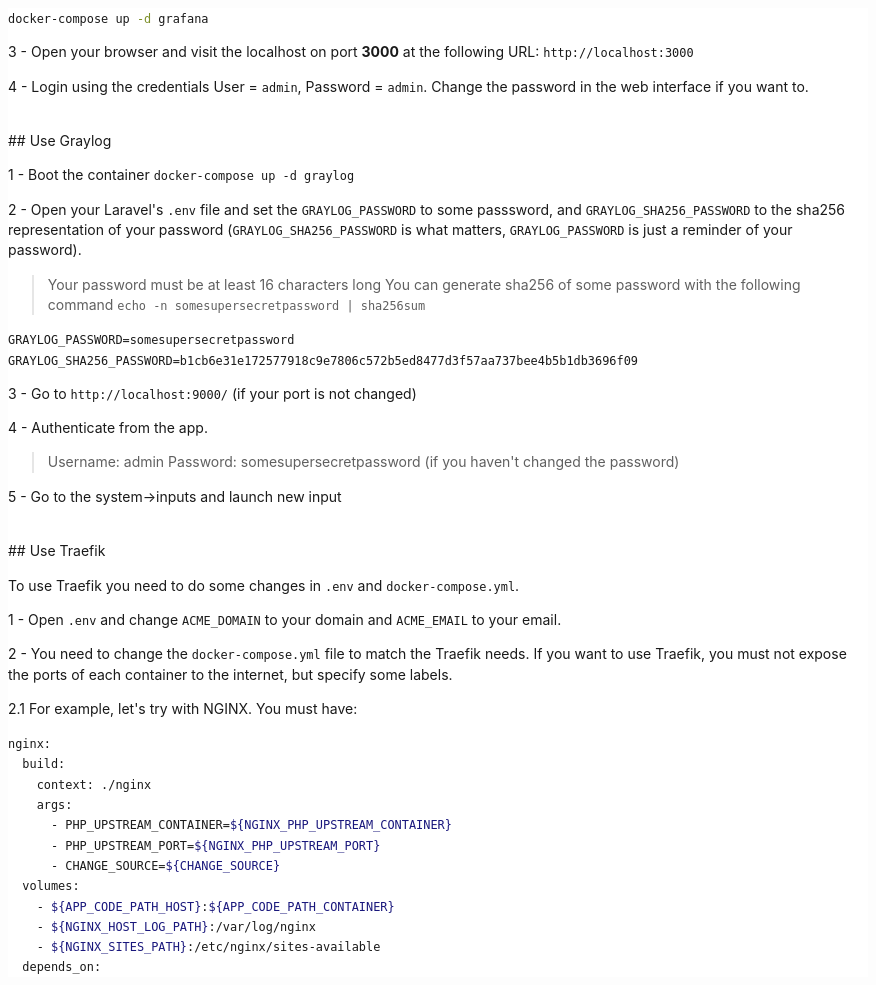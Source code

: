 ```bash
docker-compose up -d grafana
```

3 - Open your browser and visit the localhost on port **3000** at the following URL: `http://localhost:3000`

4 - Login using the credentials User = `admin`, Password = `admin`. Change the password in the web interface if you want to.






<br>
<a name="Use-Graylog"></a>
## Use Graylog

1 - Boot the container `docker-compose up -d graylog`

2 - Open your Laravel's `.env` file and set the `GRAYLOG_PASSWORD` to some passsword, and `GRAYLOG_SHA256_PASSWORD` to the sha256 representation of your password (`GRAYLOG_SHA256_PASSWORD` is what matters, `GRAYLOG_PASSWORD` is just a reminder of your password).

> Your password must be at least 16 characters long
> You can generate sha256 of some password with the following command `echo -n somesupersecretpassword | sha256sum`

```env
GRAYLOG_PASSWORD=somesupersecretpassword
GRAYLOG_SHA256_PASSWORD=b1cb6e31e172577918c9e7806c572b5ed8477d3f57aa737bee4b5b1db3696f09
```

3 - Go to `http://localhost:9000/` (if your port is not changed)

4 - Authenticate from the app.

> Username: admin
> Password: somesupersecretpassword (if you haven't changed the password)

5 - Go to the system->inputs and launch new input






<br>
<a name="Use-Traefik"></a>
## Use Traefik

To use Traefik you need to do some changes in `.env` and `docker-compose.yml`.

1 - Open `.env` and change `ACME_DOMAIN` to your domain and `ACME_EMAIL` to your email.

2 - You need to change the `docker-compose.yml` file to match the Traefik needs. If you want to use Traefik, you must not expose the ports of each container to the internet, but specify some labels.

2.1 For example, let's try with NGINX. You must have:

```bash
nginx:
  build:
    context: ./nginx
    args:
      - PHP_UPSTREAM_CONTAINER=${NGINX_PHP_UPSTREAM_CONTAINER}
      - PHP_UPSTREAM_PORT=${NGINX_PHP_UPSTREAM_PORT}
      - CHANGE_SOURCE=${CHANGE_SOURCE}
  volumes:
    - ${APP_CODE_PATH_HOST}:${APP_CODE_PATH_CONTAINER}
    - ${NGINX_HOST_LOG_PATH}:/var/log/nginx
    - ${NGINX_SITES_PATH}:/etc/nginx/sites-available
  depends_on:
```